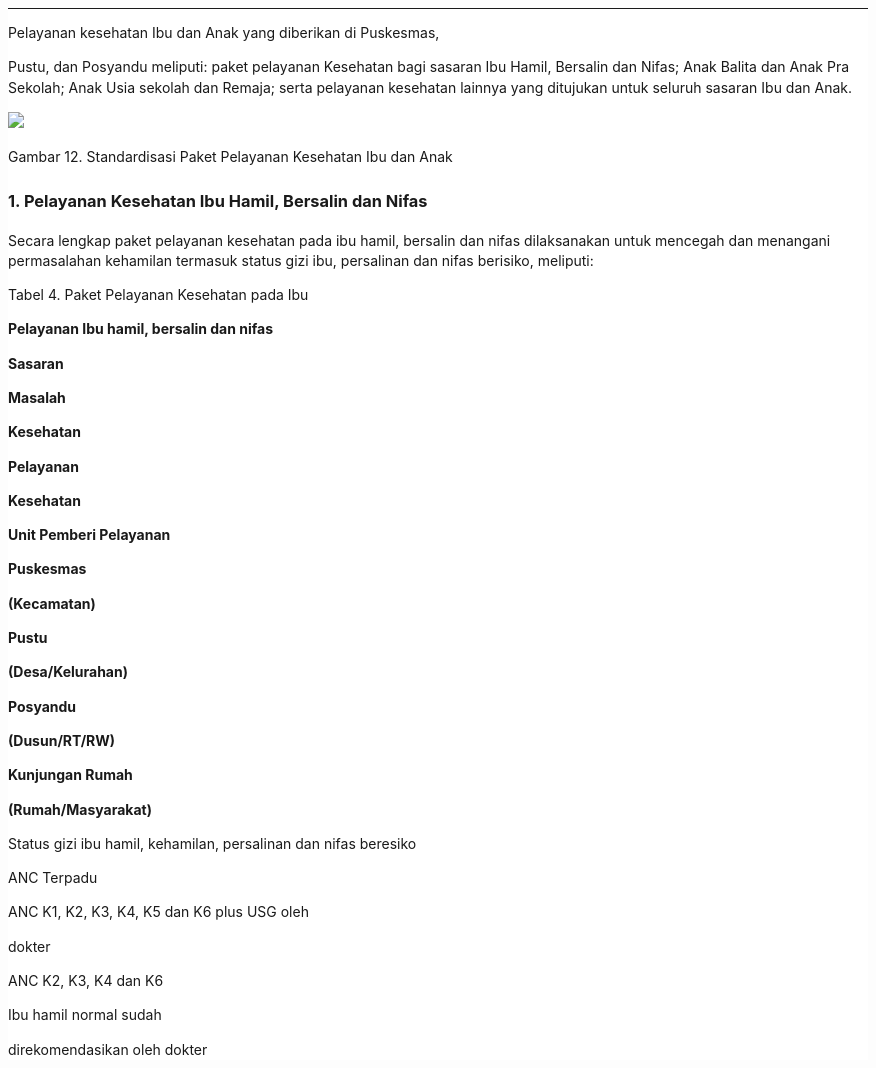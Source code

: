 -----------------------------------------

Pelayanan kesehatan Ibu dan Anak yang diberikan di Puskesmas,

Pustu, dan Posyandu meliputi: paket pelayanan Kesehatan bagi sasaran Ibu Hamil, Bersalin dan Nifas; Anak Balita dan Anak Pra Sekolah; Anak Usia sekolah dan Remaja; serta pelayanan kesehatan lainnya yang ditujukan untuk seluruh sasaran Ibu dan Anak.

![](/ilm/image033.gif)

Gambar 12. Standardisasi Paket Pelayanan Kesehatan Ibu dan Anak

### 1. Pelayanan Kesehatan Ibu Hamil, Bersalin dan Nifas

Secara lengkap paket pelayanan kesehatan pada ibu hamil, bersalin dan nifas dilaksanakan untuk mencegah dan menangani permasalahan kehamilan termasuk status gizi ibu, persalinan dan nifas berisiko, meliputi:

Tabel 4. Paket Pelayanan Kesehatan pada Ibu

**Pelayanan Ibu hamil, bersalin dan nifas**

**Sasaran**

**Masalah**

**Kesehatan**

**Pelayanan**

**Kesehatan**

**Unit Pemberi Pelayanan**

**Puskesmas**

**(Kecamatan)**

**Pustu**

**(Desa/Kelurahan)**

**Posyandu**

**(Dusun/RT/RW)**

**Kunjungan Rumah**

**(Rumah/Masyarakat)**

Status gizi ibu hamil, kehamilan, persalinan dan nifas beresiko

ANC Terpadu

ANC K1, K2, K3, K4, K5 dan K6 plus USG oleh

dokter

ANC K2, K3, K4 dan K6

Ibu hamil normal sudah

direkomendasikan oleh dokter
